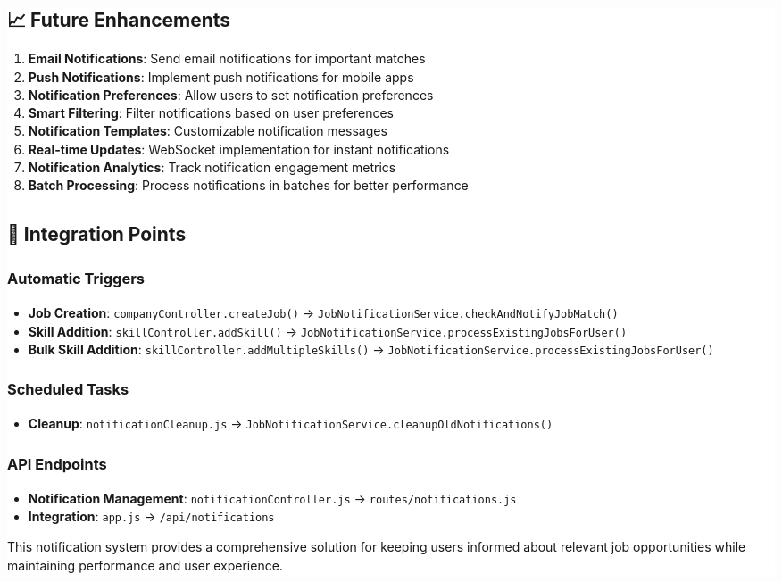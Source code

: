 ## 📈 **Future Enhancements**

1. **Email Notifications**: Send email notifications for important matches
2. **Push Notifications**: Implement push notifications for mobile apps
3. **Notification Preferences**: Allow users to set notification preferences
4. **Smart Filtering**: Filter notifications based on user preferences
5. **Notification Templates**: Customizable notification messages
6. **Real-time Updates**: WebSocket implementation for instant notifications
7. **Notification Analytics**: Track notification engagement metrics
8. **Batch Processing**: Process notifications in batches for better performance

## 🔄 **Integration Points**

### **Automatic Triggers**
- **Job Creation**: `companyController.createJob()` → `JobNotificationService.checkAndNotifyJobMatch()`
- **Skill Addition**: `skillController.addSkill()` → `JobNotificationService.processExistingJobsForUser()`
- **Bulk Skill Addition**: `skillController.addMultipleSkills()` → `JobNotificationService.processExistingJobsForUser()`

### **Scheduled Tasks**
- **Cleanup**: `notificationCleanup.js` → `JobNotificationService.cleanupOldNotifications()`

### **API Endpoints**
- **Notification Management**: `notificationController.js` → `routes/notifications.js`
- **Integration**: `app.js` → `/api/notifications`

This notification system provides a comprehensive solution for keeping users informed about relevant job opportunities while maintaining performance and user experience. 
